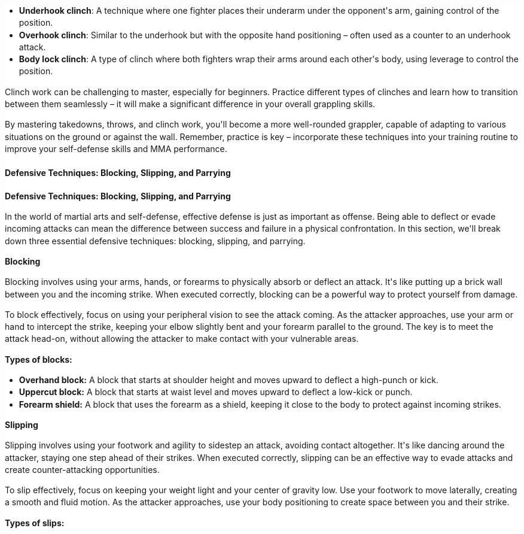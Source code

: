 *   **Underhook clinch**: A technique where one fighter places their underarm under the opponent's arm, gaining control of the position.
*   **Overhook clinch**: Similar to the underhook but with the opposite hand positioning – often used as a counter to an underhook attack.
*   **Body lock clinch**: A type of clinch where both fighters wrap their arms around each other's body, using leverage to control the position.

Clinch work can be challenging to master, especially for beginners. Practice different types of clinches and learn how to transition between them seamlessly – it will make a significant difference in your overall grappling skills.

By mastering takedowns, throws, and clinch work, you'll become a more well-rounded grappler, capable of adapting to various situations on the ground or against the wall. Remember, practice is key – incorporate these techniques into your training routine to improve your self-defense skills and MMA performance.

#### Defensive Techniques: Blocking, Slipping, and Parrying
**Defensive Techniques: Blocking, Slipping, and Parrying**

In the world of martial arts and self-defense, effective defense is just as important as offense. Being able to deflect or evade incoming attacks can mean the difference between success and failure in a physical confrontation. In this section, we'll break down three essential defensive techniques: blocking, slipping, and parrying.

**Blocking**

Blocking involves using your arms, hands, or forearms to physically absorb or deflect an attack. It's like putting up a brick wall between you and the incoming strike. When executed correctly, blocking can be a powerful way to protect yourself from damage.

To block effectively, focus on using your peripheral vision to see the attack coming. As the attacker approaches, use your arm or hand to intercept the strike, keeping your elbow slightly bent and your forearm parallel to the ground. The key is to meet the attack head-on, without allowing the attacker to make contact with your vulnerable areas.

**Types of blocks:**

* **Overhand block:** A block that starts at shoulder height and moves upward to deflect a high-punch or kick.
* **Uppercut block:** A block that starts at waist level and moves upward to deflect a low-kick or punch.
* **Forearm shield:** A block that uses the forearm as a shield, keeping it close to the body to protect against incoming strikes.

**Slipping**

Slipping involves using your footwork and agility to sidestep an attack, avoiding contact altogether. It's like dancing around the attacker, staying one step ahead of their strikes. When executed correctly, slipping can be an effective way to evade attacks and create counter-attacking opportunities.

To slip effectively, focus on keeping your weight light and your center of gravity low. Use your footwork to move laterally, creating a smooth and fluid motion. As the attacker approaches, use your body positioning to create space between you and their strike.

**Types of slips:**
